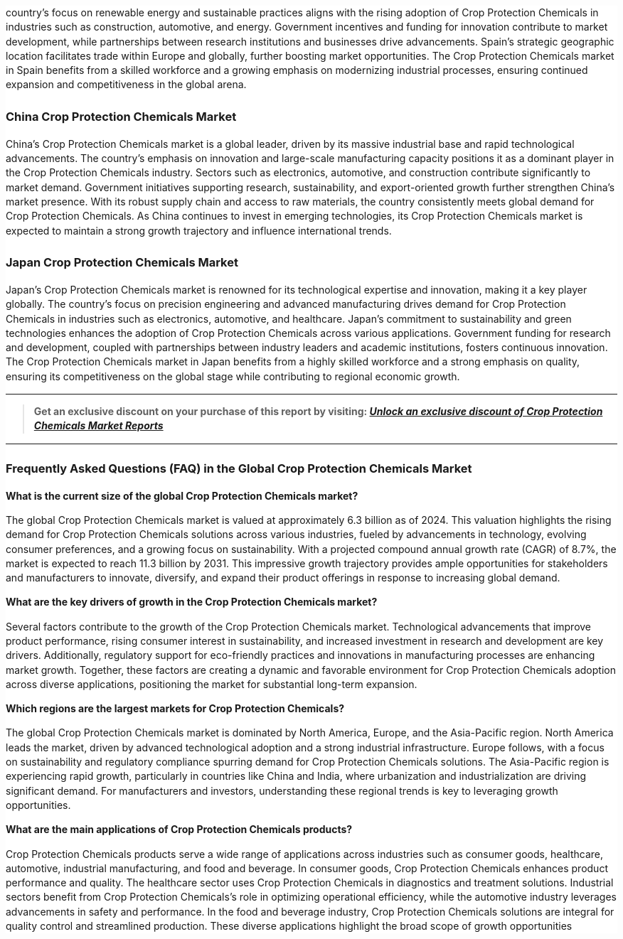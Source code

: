 country&rsquo;s focus on renewable energy and sustainable practices aligns with the rising adoption of Crop Protection Chemicals in industries such as construction, automotive, and energy. Government incentives and funding for innovation contribute to market development, while partnerships between research institutions and businesses drive advancements. Spain&rsquo;s strategic geographic location facilitates trade within Europe and globally, further boosting market opportunities. The Crop Protection Chemicals market in Spain benefits from a skilled workforce and a growing emphasis on modernizing industrial processes, ensuring continued expansion and competitiveness in the global arena.</p><h3>China Crop Protection Chemicals Market</h3><p>China&rsquo;s Crop Protection Chemicals market is a global leader, driven by its massive industrial base and rapid technological advancements. The country&rsquo;s emphasis on innovation and large-scale manufacturing capacity positions it as a dominant player in the Crop Protection Chemicals industry. Sectors such as electronics, automotive, and construction contribute significantly to market demand. Government initiatives supporting research, sustainability, and export-oriented growth further strengthen China&rsquo;s market presence. With its robust supply chain and access to raw materials, the country consistently meets global demand for Crop Protection Chemicals. As China continues to invest in emerging technologies, its Crop Protection Chemicals market is expected to maintain a strong growth trajectory and influence international trends.</p><h3>Japan Crop Protection Chemicals Market</h3><p>Japan&rsquo;s Crop Protection Chemicals market is renowned for its technological expertise and innovation, making it a key player globally. The country&rsquo;s focus on precision engineering and advanced manufacturing drives demand for Crop Protection Chemicals in industries such as electronics, automotive, and healthcare. Japan&rsquo;s commitment to sustainability and green technologies enhances the adoption of Crop Protection Chemicals across various applications. Government funding for research and development, coupled with partnerships between industry leaders and academic institutions, fosters continuous innovation. The Crop Protection Chemicals market in Japan benefits from a highly skilled workforce and a strong emphasis on quality, ensuring its competitiveness on the global stage while contributing to regional economic growth.</p><hr /><blockquote><p><strong>Get an exclusive discount on your purchase of this report by visiting: <em><a href="://marketresearchpulse.com/ask-for-discount/1040?utm_source=Github&amp;utm_medium=0114">Unlock an exclusive discount of Crop Protection Chemicals Market Reports</a></em>&nbsp;</strong></p></blockquote><hr /><h3>Frequently Asked Questions (FAQ) in the Global Crop Protection Chemicals Market</h3><p><strong>What is the current size of the global Crop Protection Chemicals market?</strong></p><p>The global Crop Protection Chemicals market is valued at approximately 6.3 billion as of 2024. This valuation highlights the rising demand for Crop Protection Chemicals solutions across various industries, fueled by advancements in technology, evolving consumer preferences, and a growing focus on sustainability. With a projected compound annual growth rate (CAGR) of 8.7%, the market is expected to reach 11.3 billion by 2031. This impressive growth trajectory provides ample opportunities for stakeholders and manufacturers to innovate, diversify, and expand their product offerings in response to increasing global demand.</p><p><strong>What are the key drivers of growth in the Crop Protection Chemicals market?</strong></p><p>Several factors contribute to the growth of the Crop Protection Chemicals market. Technological advancements that improve product performance, rising consumer interest in sustainability, and increased investment in research and development are key drivers. Additionally, regulatory support for eco-friendly practices and innovations in manufacturing processes are enhancing market growth. Together, these factors are creating a dynamic and favorable environment for Crop Protection Chemicals adoption across diverse applications, positioning the market for substantial long-term expansion.</p><p><strong>Which regions are the largest markets for Crop Protection Chemicals?</strong></p><p>The global Crop Protection Chemicals market is dominated by North America, Europe, and the Asia-Pacific region. North America leads the market, driven by advanced technological adoption and a strong industrial infrastructure. Europe follows, with a focus on sustainability and regulatory compliance spurring demand for Crop Protection Chemicals solutions. The Asia-Pacific region is experiencing rapid growth, particularly in countries like China and India, where urbanization and industrialization are driving significant demand. For manufacturers and investors, understanding these regional trends is key to leveraging growth opportunities.</p><p><strong>What are the main applications of Crop Protection Chemicals products?</strong></p><p>Crop Protection Chemicals products serve a wide range of applications across industries such as consumer goods, healthcare, automotive, industrial manufacturing, and food and beverage. In consumer goods, Crop Protection Chemicals enhances product performance and quality. The healthcare sector uses Crop Protection Chemicals in diagnostics and treatment solutions. Industrial sectors benefit from Crop Protection Chemicals&rsquo;s role in optimizing operational efficiency, while the automotive industry leverages advancements in safety and performance. In the food and beverage industry, Crop Protection Chemicals solutions are integral for quality control and streamlined production. These diverse applications highlight the broad scope of growth opportunities